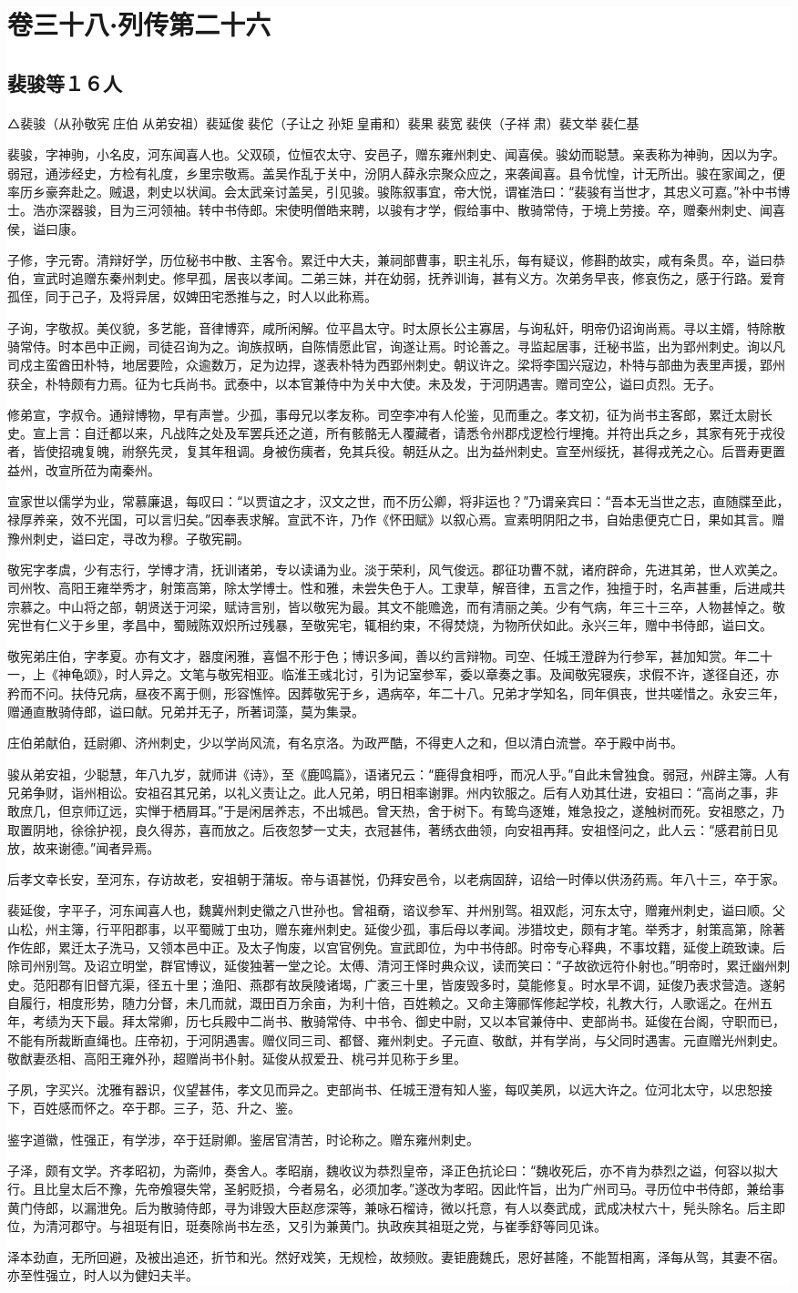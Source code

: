 # 卷三十八·列传第二十六

## 裴骏等１６人

△裴骏（从孙敬宪 庄伯 从弟安祖）裴延俊 裴佗（子让之 孙矩 皇甫和）裴果 裴宽 裴侠（子祥 肃）裴文举 裴仁基

裴骏，字神驹，小名皮，河东闻喜人也。父双硕，位恒农太守、安邑子，赠东雍州刺史、闻喜侯。骏幼而聪慧。亲表称为神驹，因以为字。弱冠，通涉经史，方检有礼度，乡里宗敬焉。盖吴作乱于关中，汾阴人薛永宗聚众应之，来袭闻喜。县令忧惶，计无所出。骏在家闻之，便率历乡豪奔赴之。贼退，刺史以状闻。会太武亲讨盖吴，引见骏。骏陈叙事宜，帝大悦，谓崔浩曰：“裴骏有当世才，其忠义可嘉。”补中书博士。浩亦深器骏，目为三河领袖。转中书侍郎。宋使明僧皓来聘，以骏有才学，假给事中、散骑常侍，于境上劳接。卒，赠秦州刺史、闻喜侯，谥曰康。

子修，字元寄。清辩好学，历位秘书中散、主客令。累迁中大夫，兼祠部曹事，职主礼乐，每有疑议，修斟酌故实，咸有条贯。卒，谥曰恭伯，宣武时追赠东秦州刺史。修早孤，居丧以孝闻。二弟三妹，并在幼弱，抚养训诲，甚有义方。次弟务早丧，修哀伤之，感于行路。爱育孤侄，同于己子，及将异居，奴婢田宅悉推与之，时人以此称焉。

子询，字敬叔。美仪貌，多艺能，音律博弈，咸所闲解。位平昌太守。时太原长公主寡居，与询私奸，明帝仍诏询尚焉。寻以主婿，特除散骑常侍。时本邑中正阙，司徒召询为之。询族叔昞，自陈情愿此官，询遂让焉。时论善之。寻监起居事，迁秘书监，出为郢州刺史。询以凡司戍主蛮酋田朴特，地居要险，众逾数万，足为边捍，遂表朴特为西郢州刺史。朝议许之。梁将李国兴寇边，朴特与部曲为表里声援，郢州获全，朴特颇有力焉。征为七兵尚书。武泰中，以本官兼侍中为关中大使。未及发，于河阴遇害。赠司空公，谥曰贞烈。无子。

修弟宣，字叔令。通辩博物，早有声誉。少孤，事母兄以孝友称。司空李冲有人伦鉴，见而重之。孝文初，征为尚书主客郎，累迁太尉长史。宣上言：自迁都以来，凡战阵之处及军罢兵还之道，所有骸骼无人覆藏者，请悉令州郡戍逻检行埋掩。并符出兵之乡，其家有死于戎役者，皆使招魂复魄，祔祭先灵，复其年租调。身被伤痍者，免其兵役。朝廷从之。出为益州刺史。宣至州绥抚，甚得戎羌之心。后晋寿更置益州，改宣所莅为南秦州。

宣家世以儒学为业，常慕廉退，每叹曰：“以贾谊之才，汉文之世，而不历公卿，将非运也？”乃谓亲宾曰：“吾本无当世之志，直随牒至此，禄厚养亲，效不光国，可以言归矣。”因奉表求解。宣武不许，乃作《怀田赋》以叙心焉。宣素明阴阳之书，自始患便克亡日，果如其言。赠豫州刺史，谥曰定，寻改为穆。子敬宪嗣。

敬宪字孝虞，少有志行，学博才清，抚训诸弟，专以读诵为业。淡于荣利，风气俊远。郡征功曹不就，诸府辟命，先进其弟，世人欢美之。司州牧、高阳王雍举秀才，射策高第，除太学博士。性和雅，未尝失色于人。工隶草，解音律，五言之作，独擅于时，名声甚重，后进咸共宗慕之。中山将之部，朝贤送于河梁，赋诗言别，皆以敬宪为最。其文不能赡逸，而有清丽之美。少有气病，年三十三卒，人物甚悼之。敬宪世有仁义于乡里，孝昌中，蜀贼陈双炽所过残暴，至敬宪宅，辄相约束，不得焚烧，为物所伏如此。永兴三年，赠中书侍郎，谥曰文。

敬宪弟庄伯，字孝夏。亦有文才，器度闲雅，喜愠不形于色；博识多闻，善以约言辩物。司空、任城王澄辟为行参军，甚加知赏。年二十一，上《神龟颂》，时人异之。文笔与敬宪相亚。临淮王彧北讨，引为记室参军，委以章奏之事。及闻敬宪寝疾，求假不许，遂径自还，亦矜而不问。扶侍兄病，昼夜不离于侧，形容憔悴。因葬敬宪于乡，遇病卒，年二十八。兄弟才学知名，同年俱丧，世共嗟惜之。永安三年，赠通直散骑侍郎，谥曰献。兄弟并无子，所著词藻，莫为集录。

庄伯弟献伯，廷尉卿、济州刺史，少以学尚风流，有名京洛。为政严酷，不得吏人之和，但以清白流誉。卒于殿中尚书。

骏从弟安祖，少聪慧，年八九岁，就师讲《诗》，至《鹿鸣篇》，语诸兄云：“鹿得食相呼，而况人乎。”自此未曾独食。弱冠，州辟主簿。人有兄弟争财，诣州相讼。安祖召其兄弟，以礼义责让之。此人兄弟，明日相率谢罪。州内钦服之。后有人劝其仕进，安祖曰：“高尚之事，非敢庶几，但京师辽远，实惮于栖屑耳。”于是闲居养志，不出城邑。曾天热，舍于树下。有鸷鸟逐雉，雉急投之，遂触树而死。安祖愍之，乃取置阴地，徐徐护视，良久得苏，喜而放之。后夜忽梦一丈夫，衣冠甚伟，著绣衣曲领，向安祖再拜。安祖怪问之，此人云：“感君前日见放，故来谢德。”闻者异焉。

后孝文幸长安，至河东，存访故老，安祖朝于蒲坂。帝与语甚悦，仍拜安邑令，以老病固辞，诏给一时俸以供汤药焉。年八十三，卒于家。

裴延俊，字平子，河东闻喜人也，魏冀州刺史徽之八世孙也。曾祖奣，谘议参军、并州别驾。祖双彪，河东太守，赠雍州刺史，谥曰顺。父山松，州主簿，行平阳郡事，以平蜀贼丁虫功，赠东雍州刺史。延俊少孤，事后母以孝闻。涉猎坟史，颇有才笔。举秀才，射策高第，除著作佐郎，累迁太子洗马，又领本邑中正。及太子恂废，以宫官例免。宣武即位，为中书侍郎。时帝专心释典，不事坟籍，延俊上疏致谏。后除司州别驾。及诏立明堂，群官博议，延俊独著一堂之论。太傅、清河王怿时典众议，读而笑曰：“子故欲远符仆射也。”明帝时，累迁幽州刺史。范阳郡有旧督亢渠，径五十里；渔阳、燕郡有故戾陵诸堨，广袤三十里，皆废毁多时，莫能修复。时水旱不调，延俊乃表求营造。遂躬自履行，相度形势，随力分督，未几而就，溉田百万余亩，为利十倍，百姓赖之。又命主簿郦恽修起学校，礼教大行，人歌谣之。在州五年，考绩为天下最。拜太常卿，历七兵殿中二尚书、散骑常侍、中书令、御史中尉，又以本官兼侍中、吏部尚书。延俊在台阁，守职而已，不能有所裁断直绳也。庄帝初，于河阴遇害。赠仪同三司、都督、雍州刺史。子元直、敬猷，并有学尚，与父同时遇害。元直赠光州刺史。敬猷妻丞相、高阳王雍外孙，超赠尚书仆射。延俊从叔爱丑、桃弓并见称于乡里。

子夙，字买兴。沈雅有器识，仪望甚伟，孝文见而异之。吏部尚书、任城王澄有知人鉴，每叹美夙，以远大许之。位河北太守，以忠恕接下，百姓感而怀之。卒于郡。三子，范、升之、鉴。

鉴字道徽，性强正，有学涉，卒于廷尉卿。鉴居官清苦，时论称之。赠东雍州刺史。

子泽，颇有文学。齐孝昭初，为斋帅，奏舍人。孝昭崩，魏收议为恭烈皇帝，泽正色抗论曰：“魏收死后，亦不肯为恭烈之谥，何容以拟大行。且比皇太后不豫，先帝飧寝失常，圣躬贬损，今者易名，必须加孝。”遂改为孝昭。因此忤旨，出为广州司马。寻历位中书侍郎，兼给事黄门侍郎，以漏泄免。后为散骑侍郎，寻为诽毁大臣赵彦深等，兼咏石榴诗，微以托意，有人以奏武成，武成决杖六十，髡头除名。后主即位，为清河郡守。与祖珽有旧，珽奏除尚书左丞，又引为兼黄门。执政疾其祖珽之党，与崔季舒等同见诛。

泽本劲直，无所回避，及被出追还，折节和光。然好戏笑，无规检，故频败。妻钜鹿魏氏，恩好甚隆，不能暂相离，泽每从驾，其妻不宿。亦至性强立，时人以为健妇夫半。
